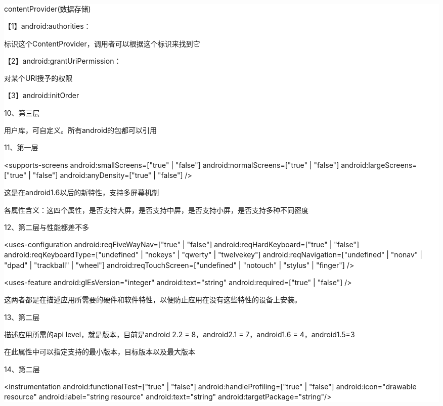 </provider>

contentProvider(数据存储)

【1】android:authorities：

标识这个ContentProvider，调用者可以根据这个标识来找到它

【2】android:grantUriPermission：

对某个URI授予的权限

【3】android:initOrder

10、第三层<uses-library>

用户库，可自定义。所有android的包都可以引用

11、第一层<supports-screens>

<supports-screens  android:smallScreens=["true" | "false"] 
                  android:normalScreens=["true" | "false"] 
                  android:largeScreens=["true" | "false"] 
                  android:anyDensity=["true" | "false"] />

这是在android1.6以后的新特性，支持多屏幕机制

各属性含义：这四个属性，是否支持大屏，是否支持中屏，是否支持小屏，是否支持多种不同密度

12、第二层<uses-configuration />与<uses-feature>性能都差不多

<uses-configuration  android:reqFiveWayNav=["true" | "false"] 
                    android:reqHardKeyboard=["true" | "false"]
                    android:reqKeyboardType=["undefined" | "nokeys" | "qwerty" |   "twelvekey"]
                    android:reqNavigation=["undefined" | "nonav" | "dpad" |  "trackball" | "wheel"]
                    android:reqTouchScreen=["undefined" | "notouch" | "stylus" | "finger"] />

<uses-feature android:glEsVersion="integer"
              android:text="string"
              android:required=["true" | "false"] />

这两者都是在描述应用所需要的硬件和软件特性，以便防止应用在没有这些特性的设备上安装。


13、第二层<uses-sdk />

<uses-sdk android:minSdkVersion="integer"
          android:targetSdkVersion="integer"
          android:maxSdkVersion="integer"/>

描述应用所需的api level，就是版本，目前是android 2.2 = 8，android2.1 = 7，android1.6 = 4，android1.5=3

在此属性中可以指定支持的最小版本，目标版本以及最大版本

14、第二层<instrumentation />

<instrumentation android:functionalTest=["true" | "false"]
                 android:handleProfiling=["true" | "false"]
                 android:icon="drawable resource"
                 android:label="string resource"
                 android:text="string"
                 android:targetPackage="string"/>
